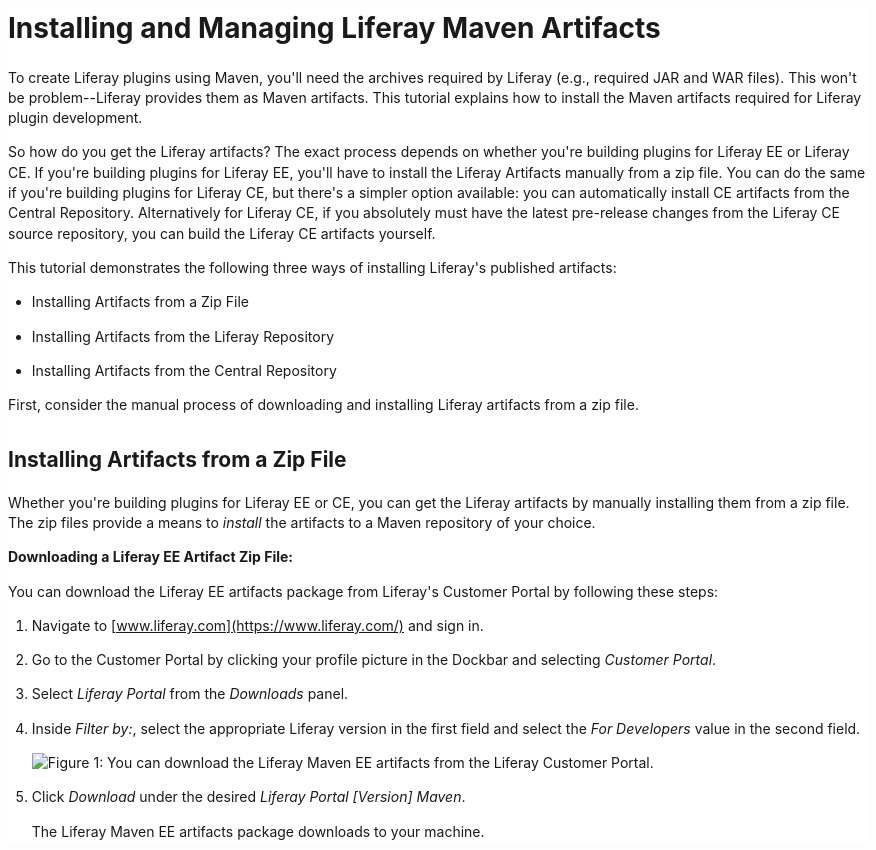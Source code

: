 # Installing and Managing Liferay Maven Artifacts [](id=managing-liferay-maven-artifacts)

To create Liferay plugins using Maven, you'll need the archives required by
Liferay (e.g., required JAR and WAR files). This won't be problem--Liferay
provides them as Maven artifacts. This tutorial explains how to install the
Maven artifacts required for Liferay plugin development.

So how do you get the Liferay artifacts? The exact process depends on whether
you're building plugins for Liferay EE or Liferay CE. If you're building plugins
for Liferay EE, you'll have to install the Liferay Artifacts manually from a zip
file. You can do the same if you're building plugins for Liferay CE, but there's
a simpler option available: you can automatically install CE artifacts from the
Central Repository. Alternatively for Liferay CE, if you absolutely must have
the latest pre-release changes from the Liferay CE source repository, you can
build the Liferay CE artifacts yourself. 

This tutorial demonstrates the following three ways of installing Liferay's
published artifacts: 

- Installing Artifacts from a Zip File

- Installing Artifacts from the Liferay Repository

- Installing Artifacts from the Central Repository

First, consider the manual process of downloading and installing Liferay
artifacts from a zip file. 

## Installing Artifacts from a Zip File [](id=installing-artifacts-from-a-zip-file)

Whether you're building plugins for Liferay EE or CE, you can get the Liferay
artifacts by manually installing them from a zip file. The zip files provide a
means to *install* the artifacts to a Maven repository of your choice.

**Downloading a Liferay EE Artifact Zip File:**

You can download the Liferay EE artifacts package from Liferay's Customer
Portal by following these steps: 

1.  Navigate to [www.liferay.com](https://www.liferay.com/) and sign in.

2.  Go to the Customer Portal by clicking your profile picture in the Dockbar
    and selecting *Customer Portal*. 

3.  Select *Liferay Portal* from the *Downloads* panel.

4.  Inside *Filter by:*, select the appropriate Liferay version in the first
    field and select the *For Developers* value in the second field.

    ![Figure 1: You can download the Liferay Maven EE artifacts from the Liferay Customer Portal.](../../images/maven-customer-portal.png)

5.  Click *Download* under the desired *Liferay Portal [Version] Maven*. 

    The Liferay Maven EE artifacts package downloads to your machine.
